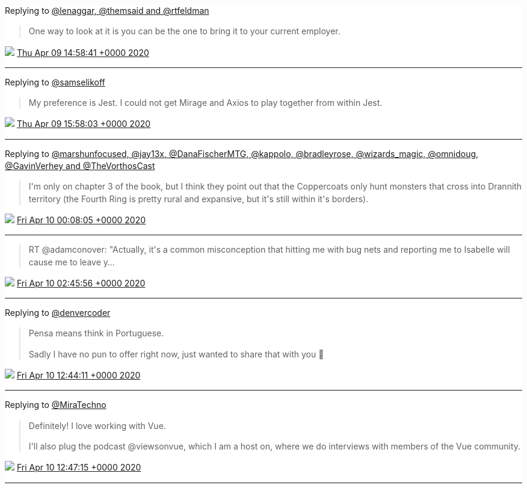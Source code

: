 Replying to [@lenaggar, @themsaid and @rtfeldman](https://twitter.com/lenaggar/status/1248261263588802560)

> One way to look at it is you can be the one to bring it to your current employer.

<img src="/media/tweet.ico" width="12" /> [Thu Apr 09 14:58:41 +0000 2020](https://twitter.com/lindsaykwardell/status/1248264073868767233)

----

Replying to [@samselikoff](https://twitter.com/samselikoff/status/1248270831815397381)

> My preference is Jest. I could not get Mirage and Axios to play together from within Jest.

<img src="/media/tweet.ico" width="12" /> [Thu Apr 09 15:58:03 +0000 2020](https://twitter.com/lindsaykwardell/status/1248279012595531776)

----

Replying to [@marshunfocused, @jay13x, @DanaFischerMTG, @kappolo, @bradleyrose, @wizards_magic, @omnidoug, @GavinVerhey and @TheVorthosCast](https://twitter.com/marshunfocused/status/1248346140027654145)

> I'm only on chapter 3 of the book, but I think they point out that the Coppercoats only hunt monsters that cross into Drannith territory (the Fourth Ring is pretty rural and expansive, but it's still within it's borders).

<img src="/media/tweet.ico" width="12" /> [Fri Apr 10 00:08:05 +0000 2020](https://twitter.com/lindsaykwardell/status/1248402333307793411)

----

> RT @adamconover: "Actually, it's a common misconception that hitting me with bug nets and reporting me to Isabelle will cause me to leave y…

<img src="/media/tweet.ico" width="12" /> [Fri Apr 10 02:45:56 +0000 2020](https://twitter.com/lindsaykwardell/status/1248442058806669312)

----

Replying to [@denvercoder](https://twitter.com/denvercoder/status/1248476779020337155)

> Pensa means think in Portuguese.
> 
> Sadly I have no pun to offer right now, just wanted to share that with you 🙂

<img src="/media/tweet.ico" width="12" /> [Fri Apr 10 12:44:11 +0000 2020](https://twitter.com/lindsaykwardell/status/1248592612501540867)

----

Replying to [@MiraTechno](https://twitter.com/MiraTechno/status/1248515384602435585)

> Definitely! I love working with Vue.
> 
> I'll also plug the podcast @viewsonvue, which I am a host on, where we do interviews with members of the Vue community.

<img src="/media/tweet.ico" width="12" /> [Fri Apr 10 12:47:15 +0000 2020](https://twitter.com/lindsaykwardell/status/1248593384639356931)

----
